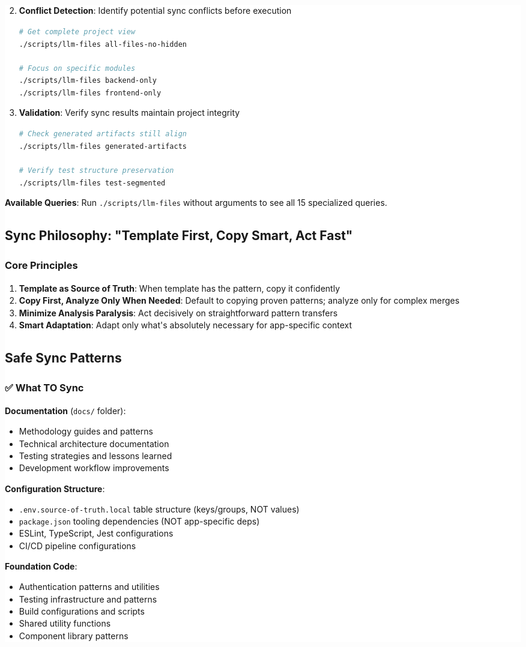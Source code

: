 2. **Conflict Detection**: Identify potential sync conflicts before execution

   ```bash
   # Get complete project view
   ./scripts/llm-files all-files-no-hidden

   # Focus on specific modules
   ./scripts/llm-files backend-only
   ./scripts/llm-files frontend-only
   ```

3. **Validation**: Verify sync results maintain project integrity

   ```bash
   # Check generated artifacts still align
   ./scripts/llm-files generated-artifacts

   # Verify test structure preservation
   ./scripts/llm-files test-segmented
   ```

**Available Queries**: Run `./scripts/llm-files` without arguments to see all 15 specialized queries.

## Sync Philosophy: "Template First, Copy Smart, Act Fast"

### Core Principles

1. **Template as Source of Truth**: When template has the pattern, copy it confidently
2. **Copy First, Analyze Only When Needed**: Default to copying proven patterns; analyze only for complex merges
3. **Minimize Analysis Paralysis**: Act decisively on straightforward pattern transfers
4. **Smart Adaptation**: Adapt only what's absolutely necessary for app-specific context

## Safe Sync Patterns

### ✅ What TO Sync

**Documentation** (`docs/` folder):

- Methodology guides and patterns
- Technical architecture documentation
- Testing strategies and lessons learned
- Development workflow improvements

**Configuration Structure**:

- `.env.source-of-truth.local` table structure (keys/groups, NOT values)
- `package.json` tooling dependencies (NOT app-specific deps)
- ESLint, TypeScript, Jest configurations
- CI/CD pipeline configurations

**Foundation Code**:

- Authentication patterns and utilities
- Testing infrastructure and patterns
- Build configurations and scripts
- Shared utility functions
- Component library patterns
